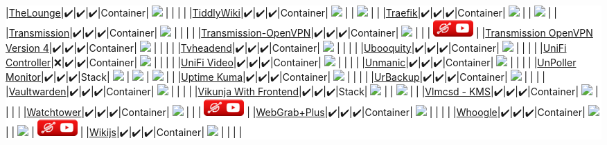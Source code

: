 |[TheLounge](https://thelounge.chat/)|:heavy_check_mark:|:heavy_check_mark:|:heavy_check_mark:|Container| [![](../build/images/blue_doc_icon.png)](https://docs.linuxserver.io/images/docker-thelounge) |  |  |  |
|[TiddlyWiki](https://tiddlywiki.com/)|:heavy_check_mark:|:heavy_check_mark:|:heavy_check_mark:|Container| [![](../build/images/blue_doc_icon.png)](https://gitlab.com/nicolaw/tiddlywiki) |  | [![](../build/images/script_icon.png)](../tools/install_tiddlywiki.sh) |  |
|[Traefik](https://doc.traefik.io/traefik/)|:heavy_check_mark:|:heavy_check_mark:|:heavy_check_mark:|Container| [![](../build/images/blue_doc_icon.png)](https://doc.traefik.io/traefik/getting-started/install-traefik/) |  | [![](../build/images/script_icon.png)](../tools/traefik.sh) |  |
|[Transmission](https://transmissionbt.com/)|:heavy_check_mark:|:heavy_check_mark:|:heavy_check_mark:|Container| [![](../build/images/blue_doc_icon.png)](https://docs.linuxserver.io/images/docker-transmission) |  |  |  |
|[Transmission-OpenVPN](https://transmissionbt.com/)|:heavy_check_mark:|:heavy_check_mark:|:heavy_check_mark:|Container| [![](../build/images/blue_doc_icon.png)](https://haugene.github.io/docker-transmission-openvpn/run-container/) |  |  | [![Torrent with Docker and OPENVPN with Transmission and PIA](../build/images/yt-badge-novaspirit.png "Torrent with Docker and OPENVPN with Transmission and PIA")](https://www.youtube.com/watch?v=tGLVEq913_4&list=PL846hFPMqg3jwkxcScD1xw2bKXrJVvarc&index=5) |
|[Transmission OpenVPN Version 4](https://transmissionbt.com/)|:heavy_check_mark:|:heavy_check_mark:|:heavy_check_mark:|Container| [![](../build/images/blue_doc_icon.png)](https://haugene.github.io/docker-transmission-openvpn/run-container/) |  |  |  |
|[Tvheadend](https://tvheadend.org/)|:heavy_check_mark:|:heavy_check_mark:|:heavy_check_mark:|Container| [![](../build/images/blue_doc_icon.png)](https://docs.linuxserver.io/images/docker-tvheadend) |  |  |  |
|[Ubooquity](https://vaemendis.net/ubooquity/)|:heavy_check_mark:|:heavy_check_mark:|:heavy_check_mark:|Container| [![](../build/images/blue_doc_icon.png)](https://docs.linuxserver.io/images/docker-ubooquity) |  |  |  |
|[UniFi Controller](https://ui.com/consoles)|:x:|:heavy_check_mark:|:heavy_check_mark:|Container| [![](../build/images/blue_doc_icon.png)](https://docs.linuxserver.io/images/docker-unifi-controller) |  |  |  |
|[UniFi Video](https://github.com/pducharme/UniFi-Video-Controller)|:heavy_check_mark:|:heavy_check_mark:|:heavy_check_mark:|Container| [![](../build/images/blue_doc_icon.png)](https://github.com/pducharme/UniFi-Video-Controller) |  |  |  |
|[Unmanic](https://docs.unmanic.app/)|:heavy_check_mark:|:heavy_check_mark:|:heavy_check_mark:|Container| [![](../build/images/blue_doc_icon.png)](https://docs.unmanic.app/docs/installation/docker) |  |  |  |
|[UnPoller Monitor](https://unpoller.com/)|:heavy_check_mark:|:heavy_check_mark:|:heavy_check_mark:|Stack| [![](../build/images/blue_doc_icon.png)](https://github.com/novaspirit/pi-hosted/blob/master/docs/UnPoller-Monitor.md) | [![](../build/images/red_doc_icon.png)](../docs/UnPoller-Monitor.md) | [![](../build/images/script_icon.png)](../tools/unpoller-install.sh) |  |
|[Uptime Kuma](https://github.com/louislam/uptime-kuma)|:heavy_check_mark:|:heavy_check_mark:|:heavy_check_mark:|Container| [![](../build/images/blue_doc_icon.png)](https://github.com/louislam/uptime-kuma/wiki/%F0%9F%94%A7-How-to-Install#-docker) |  |  |  |
|[UrBackup](https://www.urbackup.org/)|:heavy_check_mark:|:heavy_check_mark:|:heavy_check_mark:|Container| [![](../build/images/blue_doc_icon.png)](https://www.github.com/uroni/urbackup-server-docker) |  |  |  |
|[Vaultwarden](https://github.com/dani-garcia/vaultwarden)|:heavy_check_mark:|:heavy_check_mark:|:heavy_check_mark:|Container| [![](../build/images/blue_doc_icon.png)](https://github.com/dani-garcia/vaultwarden/wiki) |  |  |  |
|[Vikunja With Frontend](https://vikunja.io/)|:heavy_check_mark:|:heavy_check_mark:|:heavy_check_mark:|Stack| [![](../build/images/blue_doc_icon.png)](https://vikunja.io/docs/full-docker-example/#example-with-nginx-as-proxy) |  | [![](../build/images/script_icon.png)](../tools/install_vikunja.sh) |  |
|[Vlmcsd - KMS](https://hub.docker.com/r/mikolatero/vlmcsd)|:heavy_check_mark:|:heavy_check_mark:|:heavy_check_mark:|Container| [![](../build/images/blue_doc_icon.png)](https://github.com/mikolatero/docker-vlmcsd) |  |  |  |
|[Watchtower](https://containrrr.dev/watchtower/)|:heavy_check_mark:|:heavy_check_mark:|:heavy_check_mark:|Container| [![](../build/images/blue_doc_icon.png)](https://containrrr.dev/watchtower/usage-overview/) |  |  | [![Upgrading Portainer and Updating Containers](../build/images/yt-badge-novaspirit.png "Upgrading Portainer and Updating Containers")](https://www.youtube.com/watch?v=q3wKqk8qVS8&list=PL846hFPMqg3jwkxcScD1xw2bKXrJVvarc&index=7) |
|[WebGrab+Plus](http://www.webgrabplus.com/)|:heavy_check_mark:|:heavy_check_mark:|:heavy_check_mark:|Container| [![](../build/images/blue_doc_icon.png)](https://docs.linuxserver.io/images/docker-webgrabplus) |  |  |  |
|[Whoogle](https://github.com/benbusby/whoogle-search)|:heavy_check_mark:|:heavy_check_mark:|:heavy_check_mark:|Container| [![](../build/images/blue_doc_icon.png)](https://github.com/benbusby/whoogle-search#g-manual-docker) |  | [![](../build/images/script_icon.png)](../tools/install_whoogle.sh) | [![How to Install Whoogle to replace using Google and repo notes](../build/images/yt-badge-novaspirit.png "How to Install Whoogle to replace using Google and repo notes")](https://www.youtube.com/watch?v=j3ZGxo3ibUs&list=PL846hFPMqg3jwkxcScD1xw2bKXrJVvarc&index=12) |
|[Wikijs](https://js.wiki/)|:heavy_check_mark:|:heavy_check_mark:|:heavy_check_mark:|Container| [![](../build/images/blue_doc_icon.png)](https://docs.linuxserver.io/images/docker-wikijs) |  |  |  |